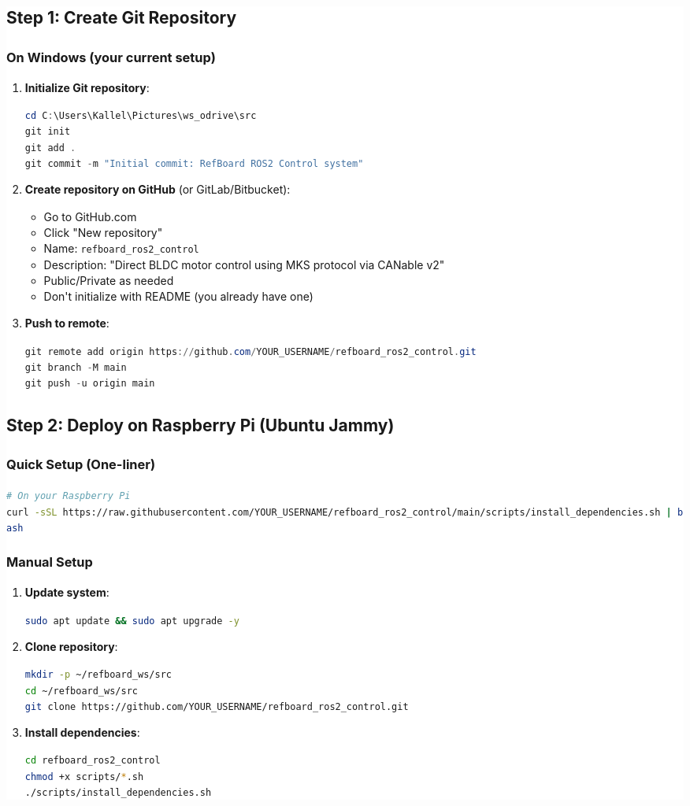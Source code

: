 ## Step 1: Create Git Repository

### On Windows (your current setup)

1. **Initialize Git repository**:
   ```powershell
   cd C:\Users\Kallel\Pictures\ws_odrive\src
   git init
   git add .
   git commit -m "Initial commit: RefBoard ROS2 Control system"
   ```

2. **Create repository on GitHub** (or GitLab/Bitbucket):
   - Go to GitHub.com
   - Click "New repository"
   - Name: `refboard_ros2_control`
   - Description: "Direct BLDC motor control using MKS protocol via CANable v2"
   - Public/Private as needed
   - Don't initialize with README (you already have one)

3. **Push to remote**:
   ```powershell
   git remote add origin https://github.com/YOUR_USERNAME/refboard_ros2_control.git
   git branch -M main
   git push -u origin main
   ```

## Step 2: Deploy on Raspberry Pi (Ubuntu Jammy)

### Quick Setup (One-liner)
```bash
# On your Raspberry Pi
curl -sSL https://raw.githubusercontent.com/YOUR_USERNAME/refboard_ros2_control/main/scripts/install_dependencies.sh | bash
```

### Manual Setup

1. **Update system**:
   ```bash
   sudo apt update && sudo apt upgrade -y
   ```

2. **Clone repository**:
   ```bash
   mkdir -p ~/refboard_ws/src
   cd ~/refboard_ws/src
   git clone https://github.com/YOUR_USERNAME/refboard_ros2_control.git
   ```

3. **Install dependencies**:
   ```bash
   cd refboard_ros2_control
   chmod +x scripts/*.sh
   ./scripts/install_dependencies.sh
   ```
